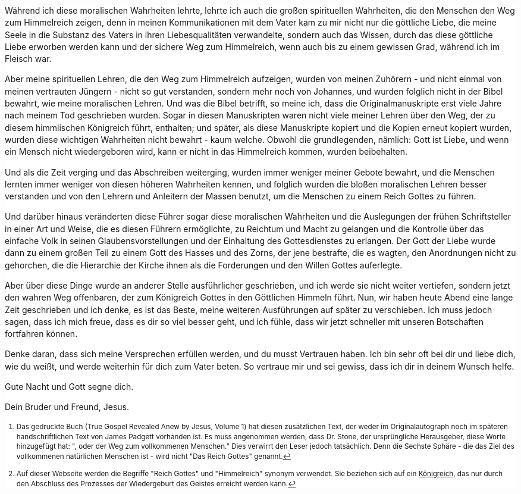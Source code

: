 Während ich diese moralischen Wahrheiten lehrte, lehrte ich auch die großen spirituellen Wahrheiten, die den Menschen den Weg zum Himmelreich zeigen, denn in meinen Kommunikationen mit dem Vater kam zu mir nicht nur die göttliche Liebe, die meine Seele in die Substanz des Vaters in ihren Liebesqualitäten verwandelte, sondern auch das Wissen, durch das diese göttliche Liebe erworben werden kann und der sichere Weg zum Himmelreich, wenn auch bis zu einem gewissen Grad, während ich im Fleisch war.

Aber meine spirituellen Lehren, die den Weg zum Himmelreich aufzeigen, wurden von meinen Zuhörern - und nicht einmal von meinen vertrauten Jüngern - nicht so gut verstanden, sondern mehr noch von Johannes, und wurden folglich nicht in der Bibel bewahrt, wie meine moralischen Lehren. Und was die Bibel betrifft, so meine ich, dass die Originalmanuskripte erst viele Jahre nach meinem Tod geschrieben wurden. Sogar in diesen Manuskripten waren nicht viele meiner Lehren über den Weg, der zu diesem himmlischen Königreich führt, enthalten; und später, als diese Manuskripte kopiert und die Kopien erneut kopiert wurden, wurden diese wichtigen Wahrheiten nicht bewahrt - kaum welche. Obwohl die grundlegenden, nämlich: Gott ist Liebe, und wenn ein Mensch nicht wiedergeboren wird, kann er nicht in das Himmelreich kommen, wurden beibehalten.

Und als die Zeit verging und das Abschreiben weiterging, wurden immer weniger meiner Gebote bewahrt, und die Menschen lernten immer weniger von diesen höheren Wahrheiten kennen, und folglich wurden die bloßen moralischen Lehren besser verstanden und von den Lehrern und Anleitern der Massen benutzt, um die Menschen zu einem Reich Gottes zu führen.

Und darüber hinaus veränderten diese Führer sogar diese moralischen Wahrheiten und die Auslegungen der frühen Schriftsteller in einer Art und Weise, die es diesen Führern ermöglichte, zu Reichtum und Macht zu gelangen und die Kontrolle über das einfache Volk in seinen Glaubensvorstellungen und der Einhaltung des Gottesdienstes zu erlangen. Der Gott der Liebe wurde dann zu einem großen Teil zu einem Gott des Hasses und des Zorns, der jene bestrafte, die es wagten, den Anordnungen nicht zu gehorchen, die die Hierarchie der Kirche ihnen als die Forderungen und den Willen Gottes auferlegte.

Aber über diese Dinge wurde an anderer Stelle ausführlicher geschrieben, und ich werde sie nicht weiter vertiefen, sondern jetzt den wahren Weg offenbaren, der zum Königreich Gottes in den Göttlichen Himmeln führt. Nun, wir haben heute Abend eine lange Zeit geschrieben und ich denke, es ist das Beste, meine weiteren Ausführungen auf später zu verschieben. Ich muss jedoch sagen, dass ich mich freue, dass es dir so viel besser geht, und ich fühle, dass wir jetzt schneller mit unseren Botschaften fortfahren können.

Denke daran, dass sich meine Versprechen erfüllen werden, und du musst Vertrauen haben. Ich bin sehr oft bei dir und liebe dich, wie du weißt, und werde weiterhin für dich zum Vater beten. So vertraue mir und sei gewiss, dass ich dir in deinem Wunsch helfe.

Gute Nacht und Gott segne dich.

Dein Bruder und Freund, Jesus.
<small>

1. <large id="f1"> Das gedruckte Buch (True Gospel Revealed Anew by Jesus, Volume 1) hat diesen zusätzlichen Text, der weder im Originalautograph noch im späteren handschriftlichen Text von James Padgett vorhanden ist. Es muss angenommen werden, dass Dr. Stone, der ursprüngliche Herausgeber, diese Worte hinzugefügt hat: ", oder der Weg zum vollkommenen Menschen." Dies verwirrt den Leser jedoch tatsächlich. Denn die Sechste Sphäre - die das Ziel des vollkommenen natürlichen Menschen ist - wird nicht "Das Reich Gottes" genannt.[↩](#a1)

2. <large id="f2"> Auf dieser Webseite werden die Begriffe "Reich Gottes" und "Himmelreich" synonym verwendet. Sie beziehen sich auf ein [Königreich](/sonstiges/glossar/), das nur durch den Abschluss des Prozesses der Wiedergeburt des Geistes erreicht werden kann.[↩](#a2)

